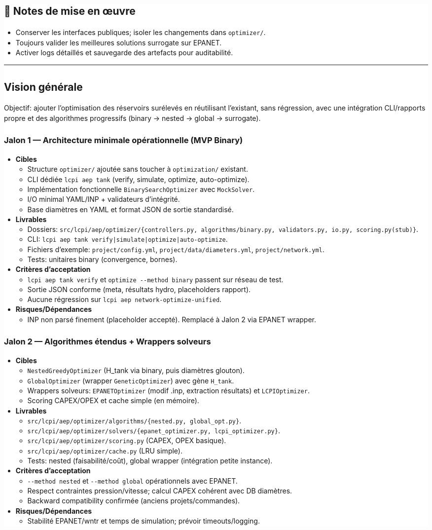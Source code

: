 
## 📝 Notes de mise en œuvre

- Conserver les interfaces publiques; isoler les changements dans `optimizer/`.
- Toujours valider les meilleures solutions surrogate sur EPANET.
- Activer logs détaillés et sauvegarde des artefacts pour auditabilité.

---

## Vision générale
Objectif: ajouter l’optimisation des réservoirs surélevés en réutilisant l’existant, sans régression, avec une intégration CLI/rapports propre et des algorithmes progressifs (binary → nested → global → surrogate).

### Jalon 1 — Architecture minimale opérationnelle (MVP Binary)
- **Cibles**
  - Structure `optimizer/` ajoutée sans toucher à `optimization/` existant.
  - CLI dédiée `lcpi aep tank` (verify, simulate, optimize, auto-optimize).
  - Implémentation fonctionnelle `BinarySearchOptimizer` avec `MockSolver`.
  - I/O minimal YAML/INP + validateurs d’intégrité.
  - Base diamètres en YAML et format JSON de sortie standardisé.
- **Livrables**
  - Dossiers: `src/lcpi/aep/optimizer/{controllers.py, algorithms/binary.py, validators.py, io.py, scoring.py(stub)}`.
  - CLI: `lcpi aep tank verify|simulate|optimize|auto-optimize`.
  - Fichiers d’exemple: `project/config.yml`, `project/data/diameters.yml`, `project/network.yml`.
  - Tests: unitaires binary (convergence, bornes).
- **Critères d’acceptation**
  - `lcpi aep tank verify` et `optimize --method binary` passent sur réseau de test.
  - Sortie JSON conforme (meta, résultats hydro, placeholders rapport).
  - Aucune régression sur `lcpi aep network-optimize-unified`.
- **Risques/Dépendances**
  - INP non parsé finement (placeholder accepté). Remplacé à Jalon 2 via EPANET wrapper.

### Jalon 2 — Algorithmes étendus + Wrappers solveurs
- **Cibles**
  - `NestedGreedyOptimizer` (H_tank via binary, puis diamètres glouton).
  - `GlobalOptimizer` (wrapper `GeneticOptimizer`) avec gène `H_tank`.
  - Wrappers solveurs: `EPANETOptimizer` (modif .inp, extraction résultats) et `LCPIOptimizer`.
  - Scoring CAPEX/OPEX et cache simple (en mémoire).
- **Livrables**
  - `src/lcpi/aep/optimizer/algorithms/{nested.py, global_opt.py}`.
  - `src/lcpi/aep/optimizer/solvers/{epanet_optimizer.py, lcpi_optimizer.py}`.
  - `src/lcpi/aep/optimizer/scoring.py` (CAPEX, OPEX basique).
  - `src/lcpi/aep/optimizer/cache.py` (LRU simple).
  - Tests: nested (faisabilité/coût), global wrapper (intégration petite instance).
- **Critères d’acceptation**
  - `--method nested` et `--method global` opérationnels avec EPANET.
  - Respect contraintes pression/vitesse; calcul CAPEX cohérent avec DB diamètres.
  - Backward compatibility confirmée (anciens projets/commandes).
- **Risques/Dépendances**
  - Stabilité EPANET/wntr et temps de simulation; prévoir timeouts/logging.
